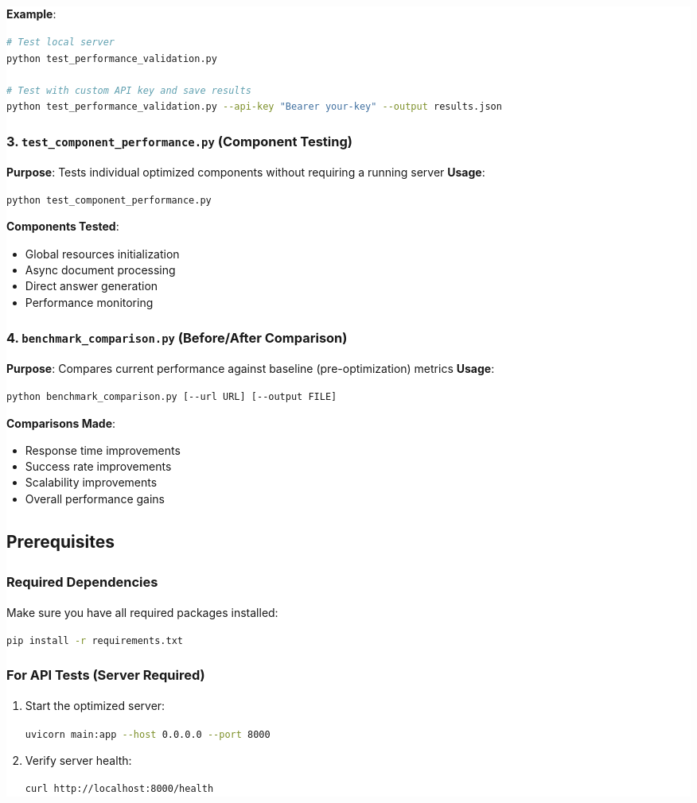 **Example**:
```bash
# Test local server
python test_performance_validation.py

# Test with custom API key and save results
python test_performance_validation.py --api-key "Bearer your-key" --output results.json
```

### 3. `test_component_performance.py` (Component Testing)
**Purpose**: Tests individual optimized components without requiring a running server
**Usage**:
```bash
python test_component_performance.py
```

**Components Tested**:
- Global resources initialization
- Async document processing
- Direct answer generation
- Performance monitoring

### 4. `benchmark_comparison.py` (Before/After Comparison)
**Purpose**: Compares current performance against baseline (pre-optimization) metrics
**Usage**:
```bash
python benchmark_comparison.py [--url URL] [--output FILE]
```

**Comparisons Made**:
- Response time improvements
- Success rate improvements
- Scalability improvements
- Overall performance gains

## Prerequisites

### Required Dependencies
Make sure you have all required packages installed:
```bash
pip install -r requirements.txt
```

### For API Tests (Server Required)
1. Start the optimized server:
   ```bash
   uvicorn main:app --host 0.0.0.0 --port 8000
   ```

2. Verify server health:
   ```bash
   curl http://localhost:8000/health
   ```
